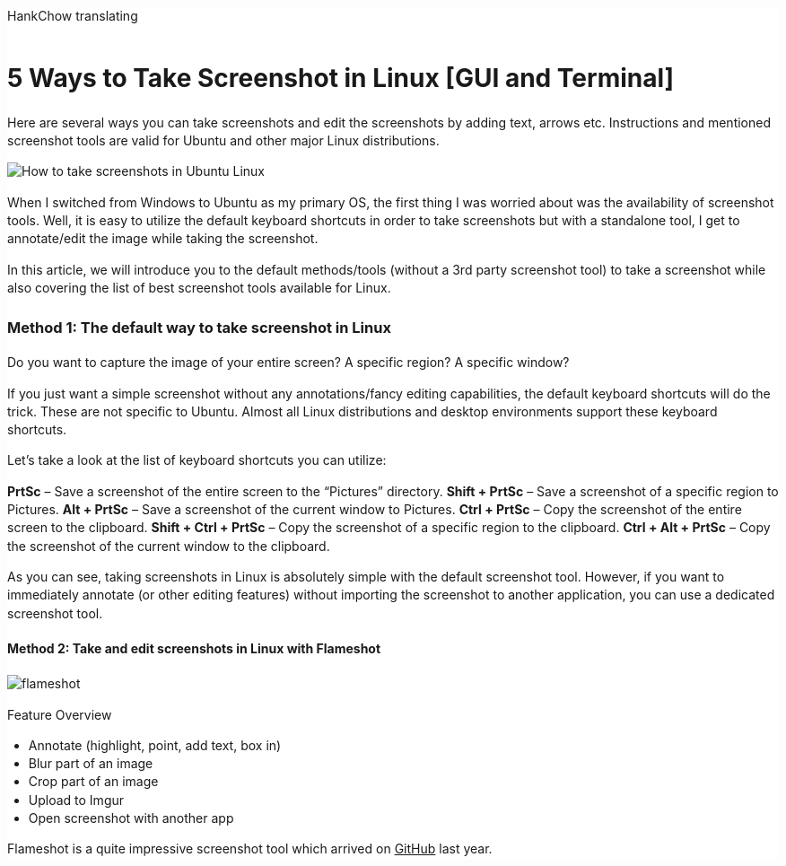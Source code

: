HankChow translating

5 Ways to Take Screenshot in Linux [GUI and Terminal]
======
Here are several ways you can take screenshots and edit the screenshots by adding text, arrows etc. Instructions and mentioned screenshot tools are valid for Ubuntu and other major Linux distributions.

![How to take screenshots in Ubuntu Linux][1]

When I switched from Windows to Ubuntu as my primary OS, the first thing I was worried about was the availability of screenshot tools. Well, it is easy to utilize the default keyboard shortcuts in order to take screenshots but with a standalone tool, I get to annotate/edit the image while taking the screenshot.

In this article, we will introduce you to the default methods/tools (without a 3rd party screenshot tool) to take a screenshot while also covering the list of best screenshot tools available for Linux.

### Method 1: The default way to take screenshot in Linux

Do you want to capture the image of your entire screen? A specific region? A specific window?

If you just want a simple screenshot without any annotations/fancy editing capabilities, the default keyboard shortcuts will do the trick. These are not specific to Ubuntu. Almost all Linux distributions and desktop environments support these keyboard shortcuts.

Let’s take a look at the list of keyboard shortcuts you can utilize:

**PrtSc** – Save a screenshot of the entire screen to the “Pictures” directory.
**Shift + PrtSc** – Save a screenshot of a specific region to Pictures.
**Alt + PrtSc** – Save a screenshot of the current window to Pictures.
**Ctrl + PrtSc** – Copy the screenshot of the entire screen to the clipboard.
**Shift + Ctrl + PrtSc** – Copy the screenshot of a specific region to the clipboard.
**Ctrl + Alt + PrtSc** – Copy the screenshot of the current window to the clipboard.

As you can see, taking screenshots in Linux is absolutely simple with the default screenshot tool. However, if you want to immediately annotate (or other editing features) without importing the screenshot to another application, you can use a dedicated screenshot tool.

#### **Method 2: Take and edit screenshots in Linux with Flameshot**

![flameshot][2]

Feature Overview

  * Annotate (highlight, point, add text, box in)
  * Blur part of an image
  * Crop part of an image
  * Upload to Imgur
  * Open screenshot with another app



Flameshot is a quite impressive screenshot tool which arrived on [GitHub][3] last year.


[a]: https://itsfoss.com/author/ankush/
[1]: https://4bds6hergc-flywheel.netdna-ssl.com/wp-content/uploads/2018/09/Taking-Screenshots-in-Linux.png
[2]: https://4bds6hergc-flywheel.netdna-ssl.com/wp-content/uploads/2018/08/flameshot-pic.png
[3]: https://github.com/lupoDharkael/flameshot
[4]: https://github.com/lupoDharkael/flameshot#installation
[5]: https://4bds6hergc-flywheel.netdna-ssl.com/wp-content/uploads/2018/08/flameshot-config-default.png
[6]: https://4bds6hergc-flywheel.netdna-ssl.com/wp-content/uploads/2018/08/shutter-screenshot.jpg
[7]: http://shutter-project.org/
[8]: https://itsfoss.com/shutter-edit-button-disabled/
[9]: https://4bds6hergc-flywheel.netdna-ssl.com/wp-content/uploads/2018/08/gimp-screenshot.jpg
[10]: https://www.gimp.org/downloads/
[11]: https://www.imagemagick.org/script/index.php
[12]: https://www.imagemagick.org/script/install-source.php
[13]: https://www.kde.org/applications/graphics/spectacle/